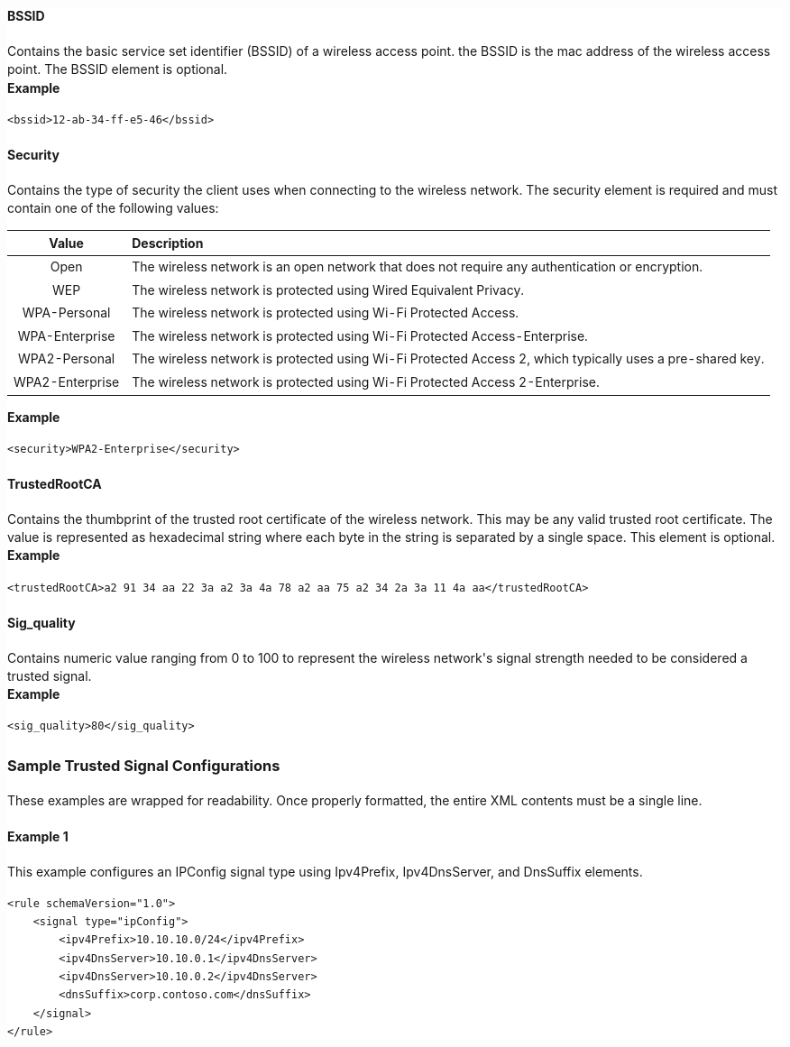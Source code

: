 #### BSSID
Contains the basic service set identifier (BSSID) of a wireless access point.  the BSSID is the mac address of the wireless access point.  The BSSID element is optional.<br>
**Example**
```
<bssid>12-ab-34-ff-e5-46</bssid>
```

#### Security
Contains the type of security the client uses when connecting to the wireless network.  The security element is required and must contain one of the following values:<br>

|Value | Description|
|:----:|:-----------|
|Open| The wireless network is an open network that does not require any authentication or encryption.|
|WEP| The wireless network is protected using Wired Equivalent Privacy.|
|WPA-Personal| The wireless network is protected using Wi-Fi Protected Access.|
|WPA-Enterprise| The wireless network is protected using Wi-Fi Protected Access-Enterprise.|
|WPA2-Personal| The wireless network is protected using Wi-Fi Protected Access 2, which typically uses a pre-shared key.|
|WPA2-Enterprise| The wireless network is protected using Wi-Fi Protected Access 2-Enterprise.|

**Example**
```
<security>WPA2-Enterprise</security> 
```
#### TrustedRootCA
Contains the thumbprint of the trusted root certificate of the wireless network. This may be any valid trusted root certificate. The value is represented as hexadecimal string where each byte in the string is separated by a single space.  This element is optional.<br>
**Example**
```
<trustedRootCA>a2 91 34 aa 22 3a a2 3a 4a 78 a2 aa 75 a2 34 2a 3a 11 4a aa</trustedRootCA>
```
#### Sig_quality
Contains numeric value ranging from 0 to 100 to represent the wireless network's signal strength needed to be considered a trusted signal.<br>
**Example**
```
<sig_quality>80</sig_quality>
```
 
### Sample Trusted Signal Configurations

These examples are wrapped for readability.  Once properly formatted, the entire XML contents must be a single line.

#### Example 1
This example configures an IPConfig signal type using Ipv4Prefix, Ipv4DnsServer, and DnsSuffix elements.
```
<rule schemaVersion="1.0"> 
    <signal type="ipConfig"> 
        <ipv4Prefix>10.10.10.0/24</ipv4Prefix>
        <ipv4DnsServer>10.10.0.1</ipv4DnsServer>
        <ipv4DnsServer>10.10.0.2</ipv4DnsServer>
        <dnsSuffix>corp.contoso.com</dnsSuffix> 
	</signal> 
</rule>
```
